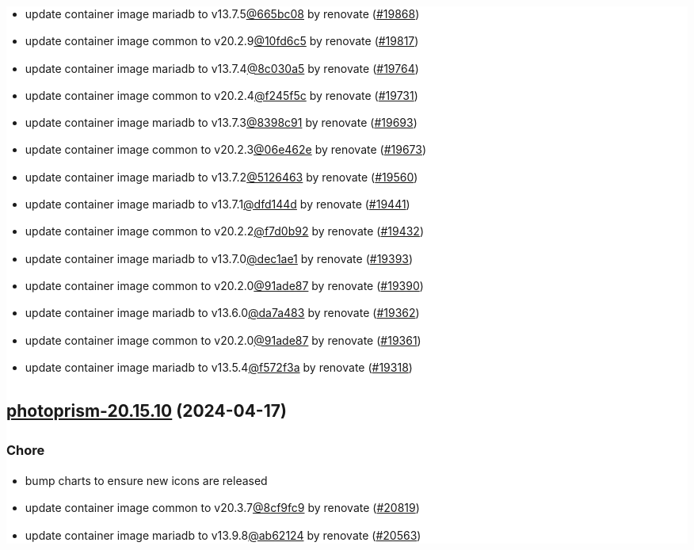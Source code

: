 - update container image mariadb to v13.7.5[@665bc08](https://github.com/665bc08) by renovate ([#19868](https://github.com/truecharts/charts/issues/19868))

- update container image common to v20.2.9[@10fd6c5](https://github.com/10fd6c5) by renovate ([#19817](https://github.com/truecharts/charts/issues/19817))

- update container image mariadb to v13.7.4[@8c030a5](https://github.com/8c030a5) by renovate ([#19764](https://github.com/truecharts/charts/issues/19764))

- update container image common to v20.2.4[@f245f5c](https://github.com/f245f5c) by renovate ([#19731](https://github.com/truecharts/charts/issues/19731))

- update container image mariadb to v13.7.3[@8398c91](https://github.com/8398c91) by renovate ([#19693](https://github.com/truecharts/charts/issues/19693))

- update container image common to v20.2.3[@06e462e](https://github.com/06e462e) by renovate ([#19673](https://github.com/truecharts/charts/issues/19673))

- update container image mariadb to v13.7.2[@5126463](https://github.com/5126463) by renovate ([#19560](https://github.com/truecharts/charts/issues/19560))

- update container image mariadb to v13.7.1[@dfd144d](https://github.com/dfd144d) by renovate ([#19441](https://github.com/truecharts/charts/issues/19441))

- update container image common to v20.2.2[@f7d0b92](https://github.com/f7d0b92) by renovate ([#19432](https://github.com/truecharts/charts/issues/19432))

- update container image mariadb to v13.7.0[@dec1ae1](https://github.com/dec1ae1) by renovate ([#19393](https://github.com/truecharts/charts/issues/19393))

- update container image common to v20.2.0[@91ade87](https://github.com/91ade87) by renovate ([#19390](https://github.com/truecharts/charts/issues/19390))

- update container image mariadb to v13.6.0[@da7a483](https://github.com/da7a483) by renovate ([#19362](https://github.com/truecharts/charts/issues/19362))

- update container image common to v20.2.0[@91ade87](https://github.com/91ade87) by renovate ([#19361](https://github.com/truecharts/charts/issues/19361))

- update container image mariadb to v13.5.4[@f572f3a](https://github.com/f572f3a) by renovate ([#19318](https://github.com/truecharts/charts/issues/19318))


## [photoprism-20.15.10](https://github.com/truecharts/charts/compare/photoprism-20.9.0...photoprism-20.15.10) (2024-04-17)

### Chore



- bump charts to ensure new icons are released

- update container image common to v20.3.7[@8cf9fc9](https://github.com/8cf9fc9) by renovate ([#20819](https://github.com/truecharts/charts/issues/20819))

- update container image mariadb to v13.9.8[@ab62124](https://github.com/ab62124) by renovate ([#20563](https://github.com/truecharts/charts/issues/20563))
